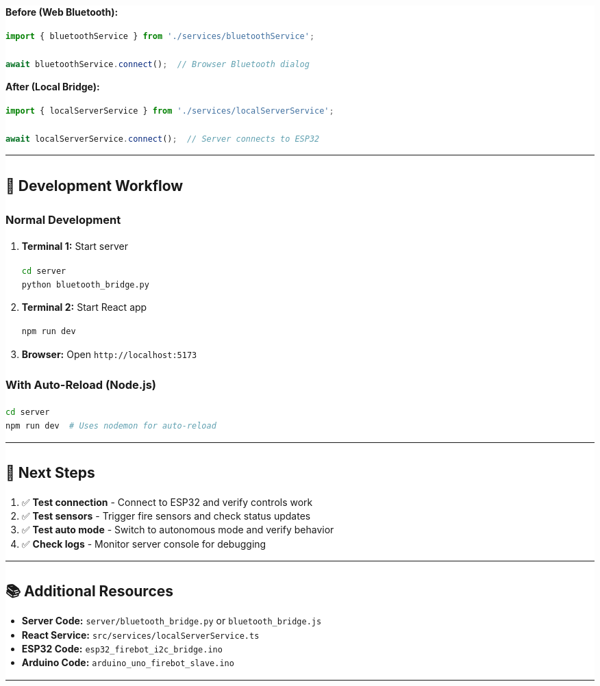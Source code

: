 **Before (Web Bluetooth):**
```typescript
import { bluetoothService } from './services/bluetoothService';

await bluetoothService.connect();  // Browser Bluetooth dialog
```

**After (Local Bridge):**
```typescript
import { localServerService } from './services/localServerService';

await localServerService.connect();  // Server connects to ESP32
```

---

## 📝 Development Workflow

### Normal Development

1. **Terminal 1:** Start server
   ```bash
   cd server
   python bluetooth_bridge.py
   ```

2. **Terminal 2:** Start React app
   ```bash
   npm run dev
   ```

3. **Browser:** Open `http://localhost:5173`

### With Auto-Reload (Node.js)

```bash
cd server
npm run dev  # Uses nodemon for auto-reload
```

---

## 🎯 Next Steps

1. ✅ **Test connection** - Connect to ESP32 and verify controls work
2. ✅ **Test sensors** - Trigger fire sensors and check status updates
3. ✅ **Test auto mode** - Switch to autonomous mode and verify behavior
4. ✅ **Check logs** - Monitor server console for debugging

---

## 📚 Additional Resources

- **Server Code:** `server/bluetooth_bridge.py` or `bluetooth_bridge.js`
- **React Service:** `src/services/localServerService.ts`
- **ESP32 Code:** `esp32_firebot_i2c_bridge.ino`
- **Arduino Code:** `arduino_uno_firebot_slave.ino`

---